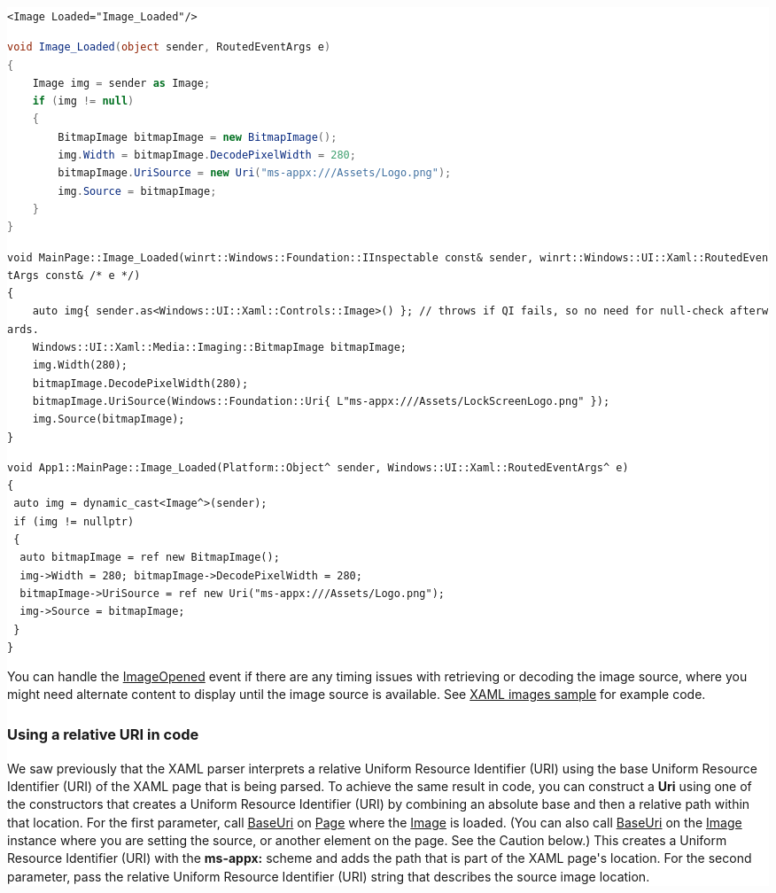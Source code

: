 ```xaml
<Image Loaded="Image_Loaded"/>
```

```csharp
void Image_Loaded(object sender, RoutedEventArgs e)
{
    Image img = sender as Image;
    if (img != null)
    {
        BitmapImage bitmapImage = new BitmapImage();
        img.Width = bitmapImage.DecodePixelWidth = 280;
        bitmapImage.UriSource = new Uri("ms-appx:///Assets/Logo.png");
        img.Source = bitmapImage;
    }
}
```

```cppwinrt
void MainPage::Image_Loaded(winrt::Windows::Foundation::IInspectable const& sender, winrt::Windows::UI::Xaml::RoutedEventArgs const& /* e */)
{
    auto img{ sender.as<Windows::UI::Xaml::Controls::Image>() }; // throws if QI fails, so no need for null-check afterwards.
    Windows::UI::Xaml::Media::Imaging::BitmapImage bitmapImage;
    img.Width(280);
    bitmapImage.DecodePixelWidth(280);
    bitmapImage.UriSource(Windows::Foundation::Uri{ L"ms-appx:///Assets/LockScreenLogo.png" });
    img.Source(bitmapImage);
}
```

```cppcx
void App1::MainPage::Image_Loaded(Platform::Object^ sender, Windows::UI::Xaml::RoutedEventArgs^ e)
{
 auto img = dynamic_cast<Image^>(sender);
 if (img != nullptr)
 {
  auto bitmapImage = ref new BitmapImage();
  img->Width = 280; bitmapImage->DecodePixelWidth = 280;
  bitmapImage->UriSource = ref new Uri("ms-appx:///Assets/Logo.png");
  img->Source = bitmapImage;
 }
}
```

You can handle the [ImageOpened](image_imageopened.md) event if there are any timing issues with retrieving or decoding the image source, where you might need alternate content to display until the image source is available. See [XAML images sample](https://github.com/microsoftarchive/msdn-code-gallery-microsoft/tree/master/Official%20Windows%20Platform%20Sample/XAML%20images%20sample) for example code.

### Using a relative URI in code

We saw previously that the XAML parser interprets a relative Uniform Resource Identifier (URI) using the base Uniform Resource Identifier (URI) of the XAML page that is being parsed. To achieve the same result in code, you can construct a **Uri** using one of the constructors that creates a Uniform Resource Identifier (URI) by combining an absolute base and then a relative path within that location. For the first parameter, call [BaseUri](../windows.ui.xaml/frameworkelement_baseuri.md) on [Page](page.md) where the [Image](image.md) is loaded. (You can also call [BaseUri](../windows.ui.xaml/frameworkelement_baseuri.md) on the [Image](image.md) instance where you are setting the source, or another element on the page. See the Caution below.) This creates a Uniform Resource Identifier (URI) with the **ms-appx:** scheme and adds the path that is part of the XAML page's location. For the second parameter, pass the relative Uniform Resource Identifier (URI) string that describes the source image location.
